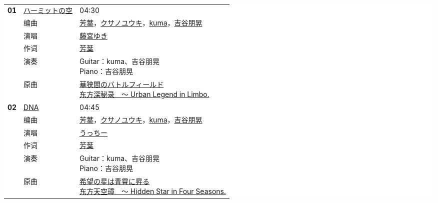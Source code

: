 <table><tbody><tr><td id="1" class="infoRD"><b>01</b></td><td id="ハーミットの空" colspan="2" class="title"><span class="new" title="（歌词页面不存在）"><a href="/index.php?title=%E6%AD%8C%E8%AF%8D:%E3%83%8F%E3%83%BC%E3%83%9F%E3%83%83%E3%83%88%E3%81%AE%E7%A9%BA&amp;boilerplate=模板:页面模板/曲目歌词&amp;action=edit">ハーミットの空</a></span><span class="thcsearchlinks"><a rel="nofollow" class="external text" href="https://cd.thwiki.cc?arrange=芳葉，クサノユウキ，kuma，吉谷朋晃&amp;vocal=藤宮ゆき&amp;lyric=芳葉，&amp;ogmusic=華狭間のバトルフィールド&amp;fromwiki=東方空翔響"><span title="搜索相似同人曲"></span></a></span></td><td class="time">04:30</td></tr><tr><td class="left"></td><td class="label">编曲</td><td class="text" colspan="2"><a href="./芳葉.md" title="芳葉">芳葉</a>，<a href="/index.php?title=%E3%82%AF%E3%82%B5%E3%83%8E%E3%83%A6%E3%82%A6%E3%82%AD&amp;action=edit&amp;redlink=1" class="new" title="クサノユウキ（页面不存在）">クサノユウキ</a>，<a href="/index.php?title=kuma&amp;action=edit&amp;redlink=1" class="new" title="kuma（页面不存在）">kuma</a>，<a href="/index.php?title=%E5%90%89%E8%B0%B7%E6%9C%8B%E6%99%83&amp;action=edit&amp;redlink=1" class="new" title="吉谷朋晃（页面不存在）">吉谷朋晃</a><span class="thcsearchlinks"><a rel="nofollow" class="external text" href="https://cd.thwiki.cc?arrange=，芳葉，クサノユウキ，kuma，吉谷朋晃，&amp;fromwiki=東方空翔響"><span></span></a></span></td></tr><tr><td class="left"></td><td class="label">演唱</td><td class="text" colspan="2"><a href="./藤宮ゆき.md" title="藤宮ゆき">藤宮ゆき</a><span class="thcsearchlinks"><a rel="nofollow" class="external text" href="https://cd.thwiki.cc?vocal=藤宮ゆき&amp;fromwiki=東方空翔響"><span></span></a></span></td></tr><tr><td class="left"></td><td class="label">作词</td><td class="text" colspan="2"><a href="./芳葉.md" title="芳葉">芳葉</a><span class="thcsearchlinks"><a rel="nofollow" class="external text" href="https://cd.thwiki.cc?lyric=芳葉，&amp;fromwiki=東方空翔響"><span></span></a></span></td></tr><tr><td class="left"></td><td class="label">演奏</td><td class="text" colspan="2">Guitar：kuma、吉谷朋晃 <br>Piano：吉谷朋晃</td></tr><tr><td class="left"></td><td class="label">原曲</td><td class="text" colspan="2"><span class="thcsearchlinks"><a rel="nofollow" class="external text" href="https://cd.thwiki.cc?ogmusic=華狭間のバトルフィールド&amp;fromwiki=東方空翔響"><span></span></a></span><div class="ogmusic"><a href="./華狭間のバトルフィールド.md" class="mw-redirect" title="華狭間のバトルフィールド">華狭間のバトルフィールド</a></div><div class="source"><a href="./东方深秘录_～_Urban_Legend_in_Limbo..md" class="mw-redirect" title="东方深秘录 ～ Urban Legend in Limbo.">东方深秘录　～ Urban Legend in Limbo.</a></div></td></tr>
<tr><td id="2" class="infoRD"><b>02</b></td><td id="DNA" colspan="2" class="title"><span class="new" title="（歌词页面不存在）"><a href="/index.php?title=%E6%AD%8C%E8%AF%8D:DNA&amp;boilerplate=模板:页面模板/曲目歌词&amp;action=edit">DNA</a></span><span class="thcsearchlinks"><a rel="nofollow" class="external text" href="https://cd.thwiki.cc?arrange=芳葉，クサノユウキ，kuma，吉谷朋晃&amp;vocal=うっちー&amp;lyric=芳葉&amp;ogmusic=希望の星は青霄に昇る&amp;fromwiki=東方空翔響"><span title="搜索相似同人曲"></span></a></span></td><td class="time">04:45</td></tr><tr><td class="left"></td><td class="label">编曲</td><td class="text" colspan="2"><a href="./芳葉.md" title="芳葉">芳葉</a>，<a href="/index.php?title=%E3%82%AF%E3%82%B5%E3%83%8E%E3%83%A6%E3%82%A6%E3%82%AD&amp;action=edit&amp;redlink=1" class="new" title="クサノユウキ（页面不存在）">クサノユウキ</a>，<a href="/index.php?title=kuma&amp;action=edit&amp;redlink=1" class="new" title="kuma（页面不存在）">kuma</a>，<a href="/index.php?title=%E5%90%89%E8%B0%B7%E6%9C%8B%E6%99%83&amp;action=edit&amp;redlink=1" class="new" title="吉谷朋晃（页面不存在）">吉谷朋晃</a><span class="thcsearchlinks"><a rel="nofollow" class="external text" href="https://cd.thwiki.cc?arrange=，芳葉，クサノユウキ，kuma，吉谷朋晃，&amp;fromwiki=東方空翔響"><span></span></a></span></td></tr><tr><td class="left"></td><td class="label">演唱</td><td class="text" colspan="2"><a href="./うっちー.md" title="うっちー">うっちー</a><span class="thcsearchlinks"><a rel="nofollow" class="external text" href="https://cd.thwiki.cc?vocal=うっちー&amp;fromwiki=東方空翔響"><span></span></a></span></td></tr><tr><td class="left"></td><td class="label">作词</td><td class="text" colspan="2"><a href="./芳葉.md" title="芳葉">芳葉</a><span class="thcsearchlinks"><a rel="nofollow" class="external text" href="https://cd.thwiki.cc?lyric=芳葉&amp;fromwiki=東方空翔響"><span></span></a></span></td></tr><tr><td class="left"></td><td class="label">演奏</td><td class="text" colspan="2">Guitar：kuma、吉谷朋晃 <br>Piano：吉谷朋晃</td></tr><tr><td class="left"></td><td class="label">原曲</td><td class="text" colspan="2"><span class="thcsearchlinks"><a rel="nofollow" class="external text" href="https://cd.thwiki.cc?ogmusic=希望の星は青霄に昇る&amp;fromwiki=東方空翔響"><span></span></a></span><div class="ogmusic"><a href="./希望の星は青霄に昇る.md" class="mw-redirect" title="希望の星は青霄に昇る">希望の星は青霄に昇る</a></div><div class="source"><a href="./东方天空璋_～_Hidden_Star_in_Four_Seasons..md" class="mw-redirect" title="东方天空璋 ～ Hidden Star in Four Seasons.">东方天空璋　～ Hidden Star in Four Seasons.</a></div></td></tr>